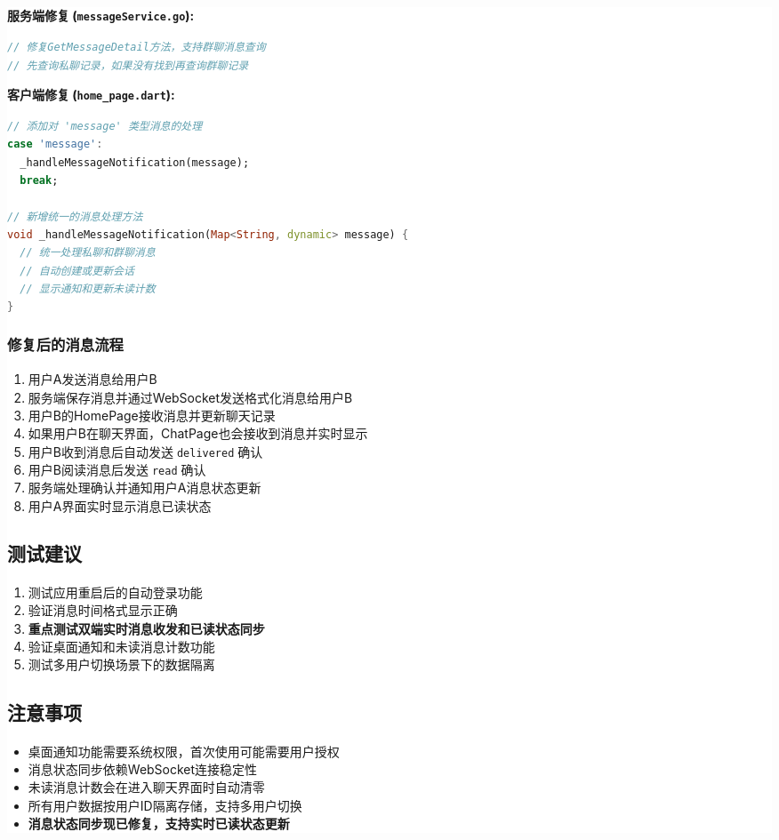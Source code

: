 **服务端修复 (`messageService.go`):**
```go
// 修复GetMessageDetail方法，支持群聊消息查询
// 先查询私聊记录，如果没有找到再查询群聊记录
```

**客户端修复 (`home_page.dart`):**
```dart
// 添加对 'message' 类型消息的处理
case 'message':
  _handleMessageNotification(message);
  break;

// 新增统一的消息处理方法
void _handleMessageNotification(Map<String, dynamic> message) {
  // 统一处理私聊和群聊消息
  // 自动创建或更新会话
  // 显示通知和更新未读计数
}
```

### 修复后的消息流程
1. 用户A发送消息给用户B
2. 服务端保存消息并通过WebSocket发送格式化消息给用户B
3. 用户B的HomePage接收消息并更新聊天记录
4. 如果用户B在聊天界面，ChatPage也会接收到消息并实时显示
5. 用户B收到消息后自动发送 `delivered` 确认
6. 用户B阅读消息后发送 `read` 确认
7. 服务端处理确认并通知用户A消息状态更新
8. 用户A界面实时显示消息已读状态

## 测试建议

1. 测试应用重启后的自动登录功能
2. 验证消息时间格式显示正确
3. **重点测试双端实时消息收发和已读状态同步**
4. 验证桌面通知和未读消息计数功能
5. 测试多用户切换场景下的数据隔离

## 注意事项

- 桌面通知功能需要系统权限，首次使用可能需要用户授权
- 消息状态同步依赖WebSocket连接稳定性
- 未读消息计数会在进入聊天界面时自动清零
- 所有用户数据按用户ID隔离存储，支持多用户切换
- **消息状态同步现已修复，支持实时已读状态更新**